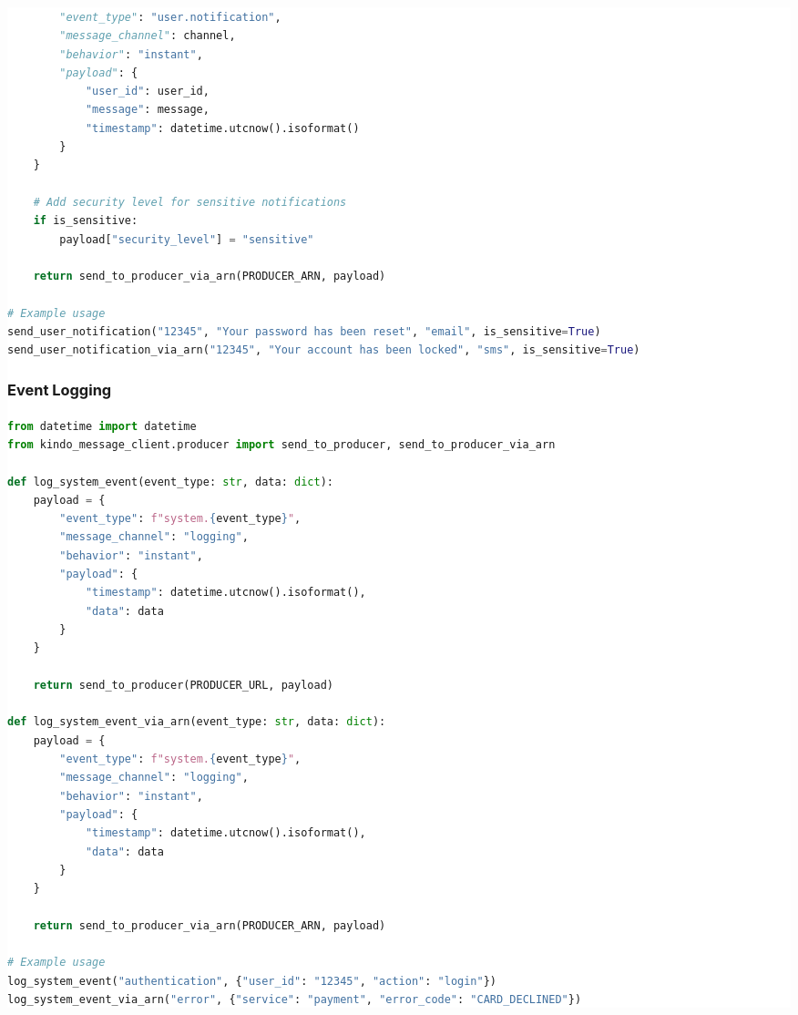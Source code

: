 ```python
        "event_type": "user.notification",
        "message_channel": channel,
        "behavior": "instant",
        "payload": {
            "user_id": user_id,
            "message": message,
            "timestamp": datetime.utcnow().isoformat()
        }
    }
    
    # Add security level for sensitive notifications
    if is_sensitive:
        payload["security_level"] = "sensitive"
    
    return send_to_producer_via_arn(PRODUCER_ARN, payload)

# Example usage
send_user_notification("12345", "Your password has been reset", "email", is_sensitive=True)
send_user_notification_via_arn("12345", "Your account has been locked", "sms", is_sensitive=True)
```

### Event Logging

```python
from datetime import datetime
from kindo_message_client.producer import send_to_producer, send_to_producer_via_arn

def log_system_event(event_type: str, data: dict):
    payload = {
        "event_type": f"system.{event_type}",
        "message_channel": "logging",
        "behavior": "instant",
        "payload": {
            "timestamp": datetime.utcnow().isoformat(),
            "data": data
        }
    }
    
    return send_to_producer(PRODUCER_URL, payload)

def log_system_event_via_arn(event_type: str, data: dict):
    payload = {
        "event_type": f"system.{event_type}",
        "message_channel": "logging",
        "behavior": "instant",
        "payload": {
            "timestamp": datetime.utcnow().isoformat(),
            "data": data
        }
    }
    
    return send_to_producer_via_arn(PRODUCER_ARN, payload)

# Example usage
log_system_event("authentication", {"user_id": "12345", "action": "login"})
log_system_event_via_arn("error", {"service": "payment", "error_code": "CARD_DECLINED"})
```
